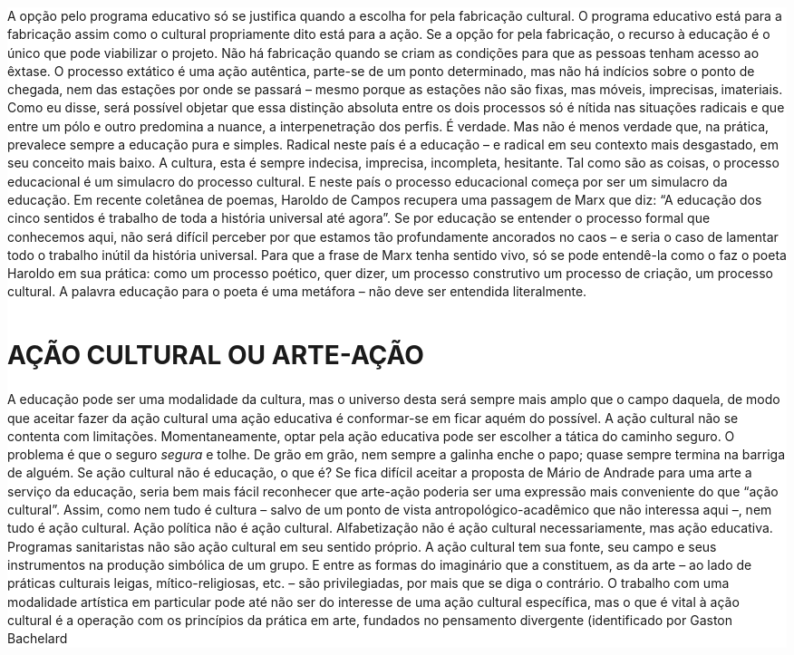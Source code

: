 A opção pelo programa educativo só se justifica
quando a escolha for pela fabricação cultural. O programa educativo está para a fabricação assim como
o cultural propriamente dito está para a ação. Se a
opção for pela fabricação, o recurso à educação é o
único que pode viabilizar o projeto. Não há fabricação quando se criam as condições para que as pessoas tenham acesso ao êxtase. O processo extático
é uma ação autêntica, parte-se de um ponto determinado, mas não há indícios sobre o ponto de chegada, nem das estações por onde se passará –
mesmo porque as estações não são fixas, mas móveis, imprecisas, imateriais. Como eu disse, será
possível objetar que essa distinção absoluta entre
os dois processos só é nítida nas situações radicais
e que entre um pólo e outro predomina a nuance, a
interpenetração dos perfis. É verdade. Mas não é
menos verdade que, na prática, prevalece sempre a
educação pura e simples. Radical neste país é a
educação – e radical em seu contexto mais desgastado, em seu conceito mais baixo. A cultura, esta é
sempre indecisa, imprecisa, incompleta, hesitante.
Tal como são as coisas, o processo educacional é
um simulacro do processo cultural. E neste país o
processo educacional começa por ser um simulacro da educação. Em recente coletânea de poemas,
Haroldo de Campos recupera uma passagem de
Marx que diz: “A educação dos cinco sentidos é trabalho de toda a história universal até agora”. Se por
educação se entender o processo formal que conhecemos aqui, não será difícil perceber por que
estamos tão profundamente ancorados no caos – e
seria o caso de lamentar todo o trabalho inútil da
história universal. Para que a frase de Marx tenha
sentido vivo, só se pode entendê-la como o faz o
poeta Haroldo em sua prática: como um processo
poético, quer dizer, um processo construtivo um processo de criação, um processo cultural. A palavra
educação para o poeta é uma metáfora – não deve
ser entendida literalmente.

# AÇÃO CULTURAL OU ARTE-AÇÃO

A educação pode ser uma modalidade da cultura, mas o universo desta será sempre mais amplo
que o campo daquela, de modo que aceitar fazer da
ação cultural uma ação educativa é conformar-se
em ficar aquém do possível. A ação cultural não se
contenta com limitações. Momentaneamente, optar
pela ação educativa pode ser escolher a tática do
caminho seguro. O problema é que o seguro *segura*
e tolhe. De grão em grão, nem sempre a galinha
enche o papo; quase sempre termina na barriga de
alguém. Se ação cultural não é educação, o que é?
Se fica difícil aceitar a proposta de Mário de Andrade
para uma arte a serviço da educação, seria bem mais
fácil reconhecer que arte-ação poderia ser uma expressão mais conveniente do que “ação cultural”.
Assim, como nem tudo é cultura – salvo de um ponto
de vista antropológico-acadêmico que não interessa aqui –, nem tudo é ação cultural. Ação política
não é ação cultural. Alfabetização não é ação cultural necessariamente, mas ação educativa. Programas sanitaristas não são ação cultural em seu sentido próprio. A ação cultural tem sua fonte, seu campo e seus instrumentos na produção simbólica de
um grupo. E entre as formas do imaginário que a
constituem, as da arte – ao lado de práticas culturais
leigas, mítico-religiosas, etc. – são privilegiadas, por
mais que se diga o contrário. O trabalho com uma
modalidade artística em particular pode até não ser
do interesse de uma ação cultural específica, mas
o que é vital à ação cultural é a operação com os
princípios da prática em arte, fundados no pensamento divergente (identificado por Gaston Bachelard